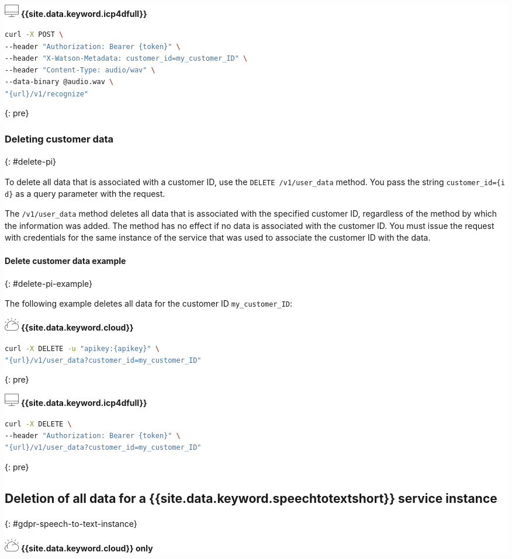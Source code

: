 ![Cloud Pak for Data only](images/cloud-pak.png) **{{site.data.keyword.icp4dfull}}**

```bash
curl -X POST \
--header "Authorization: Bearer {token}" \
--header "X-Watson-Metadata: customer_id=my_customer_ID" \
--header "Content-Type: audio/wav" \
--data-binary @audio.wav \
"{url}/v1/recognize"
```
{: pre}

### Deleting customer data
{: #delete-pi}

To delete all data that is associated with a customer ID, use the `DELETE /v1/user_data` method. You pass the string `customer_id={id}` as a query parameter with the request.

The `/v1/user_data` method deletes all data that is associated with the specified customer ID, regardless of the method by which the information was added. The method has no effect if no data is associated with the customer ID. You must issue the request with credentials for the same instance of the service that was used to associate the customer ID with the data.

#### Delete customer data example
{: #delete-pi-example}

The following example deletes all data for the customer ID `my_customer_ID`:

![IBM Cloud only](images/ibm-cloud.png) **{{site.data.keyword.cloud}}**

```bash
curl -X DELETE -u "apikey:{apikey}" \
"{url}/v1/user_data?customer_id=my_customer_ID"
```
{: pre}

![Cloud Pak for Data only](images/cloud-pak.png) **{{site.data.keyword.icp4dfull}}**

```bash
curl -X DELETE \
--header "Authorization: Bearer {token}" \
"{url}/v1/user_data?customer_id=my_customer_ID"
```
{: pre}

## Deletion of all data for a {{site.data.keyword.speechtotextshort}} service instance
{: #gdpr-speech-to-text-instance}

![IBM Cloud only](images/ibm-cloud.png) **{{site.data.keyword.cloud}} only**
